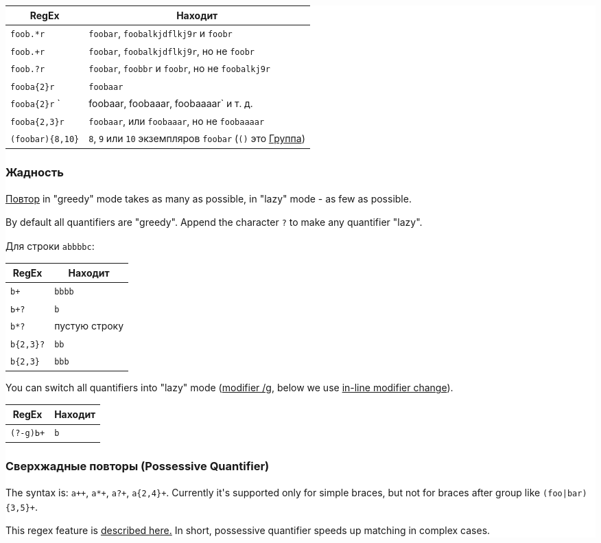 | RegEx            | Находит                                                                                                                                                                                           |
|------------------|---------------------------------------------------------------------------------------------------------------------------------------------------------------------------------------------------|
| `foob.*r`        | `foobar`, `foobalkjdflkj9r` и `foobr`                                                                                                                                                             |
| `foob.+r`        | `foobar`, `foobalkjdflkj9r`, но не `foobr`                                                                                                                                                        |
| `foob.?r`        | `foobar`, `foobbr` и `foobr`, но не `foobalkj9r`                                                                                                                                                  |
| `fooba{2}r`      | `foobaar`                                                                                                                                                                                         |
| `fooba{2}r` \`   | <span class="title-ref">foobaar</span><span class="title-ref">, </span><span class="title-ref">foobaaar</span><span class="title-ref">, </span><span class="title-ref">foobaaaar</span>\` и т. д. |
| `fooba{2,3}r`    | `foobaar`, или `foobaaar`, но не `foobaaaar`                                                                                                                                                      |
| `(foobar){8,10}` | `8`, `9` или `10` экземпляров `foobar` (`()` это [Группа](#subexpression))                                                                                                                        |

<a name="greedy"></a>

### Жадность

[Повтор](#iterator) in "greedy" mode takes as many as possible, in
"lazy" mode - as few as possible.

By default all quantifiers are "greedy". Append the character `?` to
make any quantifier "lazy".

Для строки `abbbbc`:

| RegEx     | Находит       |
|-----------|---------------|
| `b+`      | `bbbb`        |
| `Ь+?`     | `b`           |
| `b*?`     | пустую строку |
| `b{2,3}?` | `bb`          |
| `b{2,3}`  | `bbb`         |

You can switch all quantifiers into "lazy" mode ([modifier /g](#g),
below we use [in-line modifier change](#inlinemodifiers)).

| RegEx     | Находит |
|-----------|---------|
| `(?-g)Ь+` | `b`     |

### Сверхжадные повторы (Possessive Quantifier)

The syntax is: `a++`, `a*+`, `a?+`, `a{2,4}+`. Currently it's supported
only for simple braces, but not for braces after group like
`(foo|bar){3,5}+`.

This regex feature is [described
here.](https://regular-expressions.mobi/possessive.html?wlr=1) In short,
possessive quantifier speeds up matching in complex cases.
